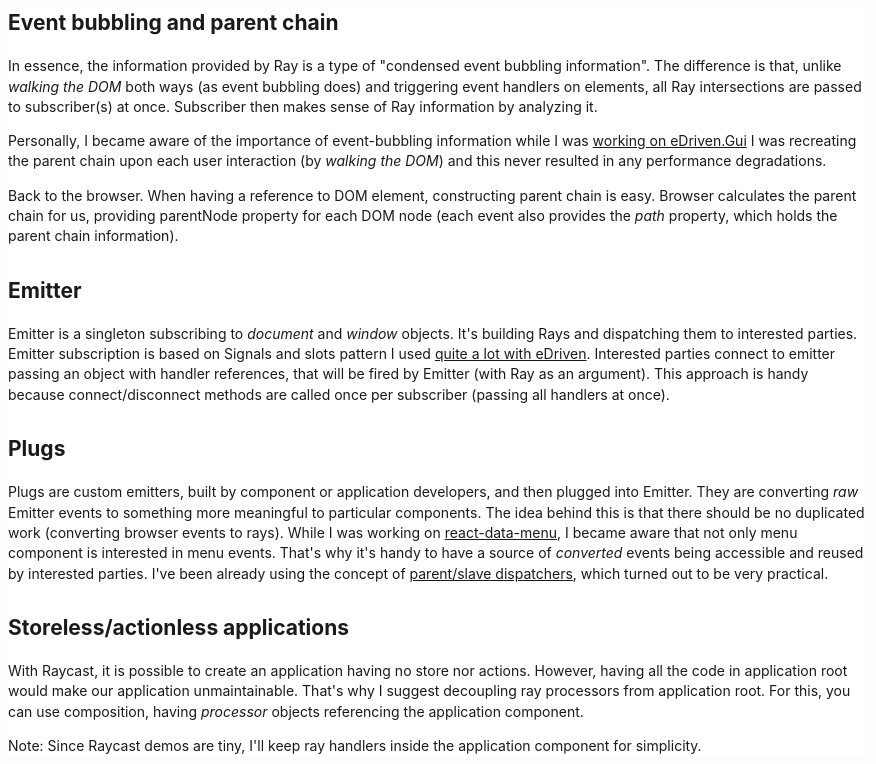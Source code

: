 ## Event bubbling and parent chain ##

In essence, the information provided by Ray is a type of "condensed event bubbling information".
The difference is that, unlike *walking the DOM* both ways (as event bubbling does) and triggering event handlers on elements, all Ray intersections are passed to subscriber(s) at once.
Subscriber then makes sense of Ray information by analyzing it.

Personally, I became aware of the importance of event-bubbling information while I was [working on eDriven.Gui](https://github.com/dkozar/edriven-gui/blob/master/eDriven/eDriven.Gui/Util/GuiEventProcessor.cs)
I was recreating the parent chain upon each user interaction (by *walking the DOM*) and this never resulted in any performance degradations.

Back to the browser. When having a reference to DOM element, constructing parent chain is easy.
Browser calculates the parent chain for us, providing parentNode property for each DOM node (each event also provides the *path* property, which holds the parent chain information). 

## Emitter ##

Emitter is a singleton subscribing to *document* and *window* objects.
It's building Rays and dispatching them to interested parties.
Emitter subscription is based on Signals and slots pattern I used [quite a lot with eDriven](https://github.com/dkozar/edriven/blob/master/eDriven.Core/Signals/Signal.cs).
Interested parties connect to emitter passing an object with handler references, that will be fired by Emitter (with Ray as an argument).
This approach is handy because connect/disconnect methods are called once per subscriber (passing all handlers at once).

## Plugs ##

Plugs are custom emitters, built by component or application developers, and then plugged into Emitter.
They are converting *raw* Emitter events to something more meaningful to particular components.
The idea behind this is that there should be no duplicated work (converting browser events to rays).
While I was working on [react-data-menu](https://github.com/dkozar/react-data-menu), I became aware that not only menu component is interested in menu events.
That's why it's handy to have a source of *converted* events being accessible and reused by interested parties.
I've been already using the concept of [parent/slave dispatchers](https://github.com/dkozar/edriven/blob/master/eDriven.Core/Managers/SystemManager.cs), which turned out to be very practical.

## Storeless/actionless applications ##

With Raycast, it is possible to create an application having no store nor actions.
However, having all the code in application root would make our application unmaintainable.
That's why I suggest decoupling ray processors from application root.
For this, you can use composition, having *processor* objects referencing the application component.

Note: Since Raycast demos are tiny, I'll keep ray handlers inside the application component for simplicity.
